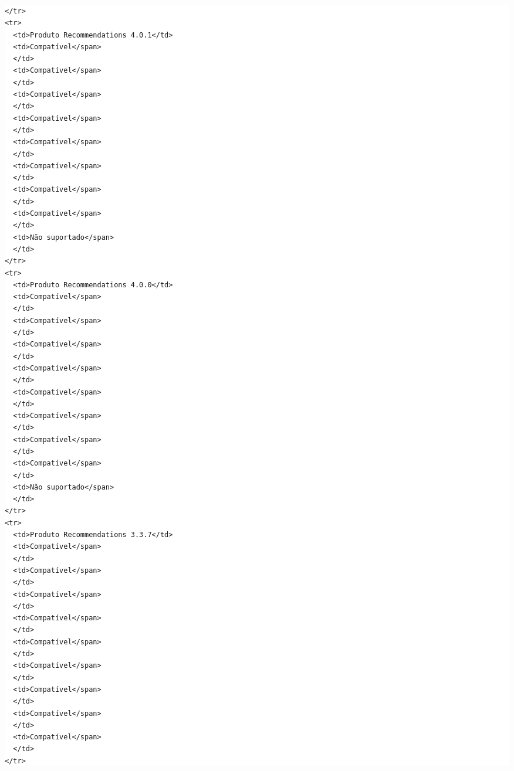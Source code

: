     </tr>
    <tr>
      <td>Produto Recommendations 4.0.1</td>
      <td>Compatível</span>
      </td>
      <td>Compatível</span>
      </td>
      <td>Compatível</span>
      </td>
      <td>Compatível</span>
      </td>
      <td>Compatível</span>
      </td>
      <td>Compatível</span>
      </td>
      <td>Compatível</span>
      </td>
      <td>Compatível</span>
      </td>
      <td>Não suportado</span>
      </td>
    </tr>
    <tr>
      <td>Produto Recommendations 4.0.0</td>
      <td>Compatível</span>
      </td>
      <td>Compatível</span>
      </td>
      <td>Compatível</span>
      </td>
      <td>Compatível</span>
      </td>
      <td>Compatível</span>
      </td>
      <td>Compatível</span>
      </td>
      <td>Compatível</span>
      </td>
      <td>Compatível</span>
      </td>
      <td>Não suportado</span>
      </td>
    </tr>
    <tr>
      <td>Produto Recommendations 3.3.7</td>
      <td>Compatível</span>
      </td>
      <td>Compatível</span>
      </td>
      <td>Compatível</span>
      </td>
      <td>Compatível</span>
      </td>
      <td>Compatível</span>
      </td>
      <td>Compatível</span>
      </td>
      <td>Compatível</span>
      </td>
      <td>Compatível</span>
      </td>
      <td>Compatível</span>
      </td>
    </tr>